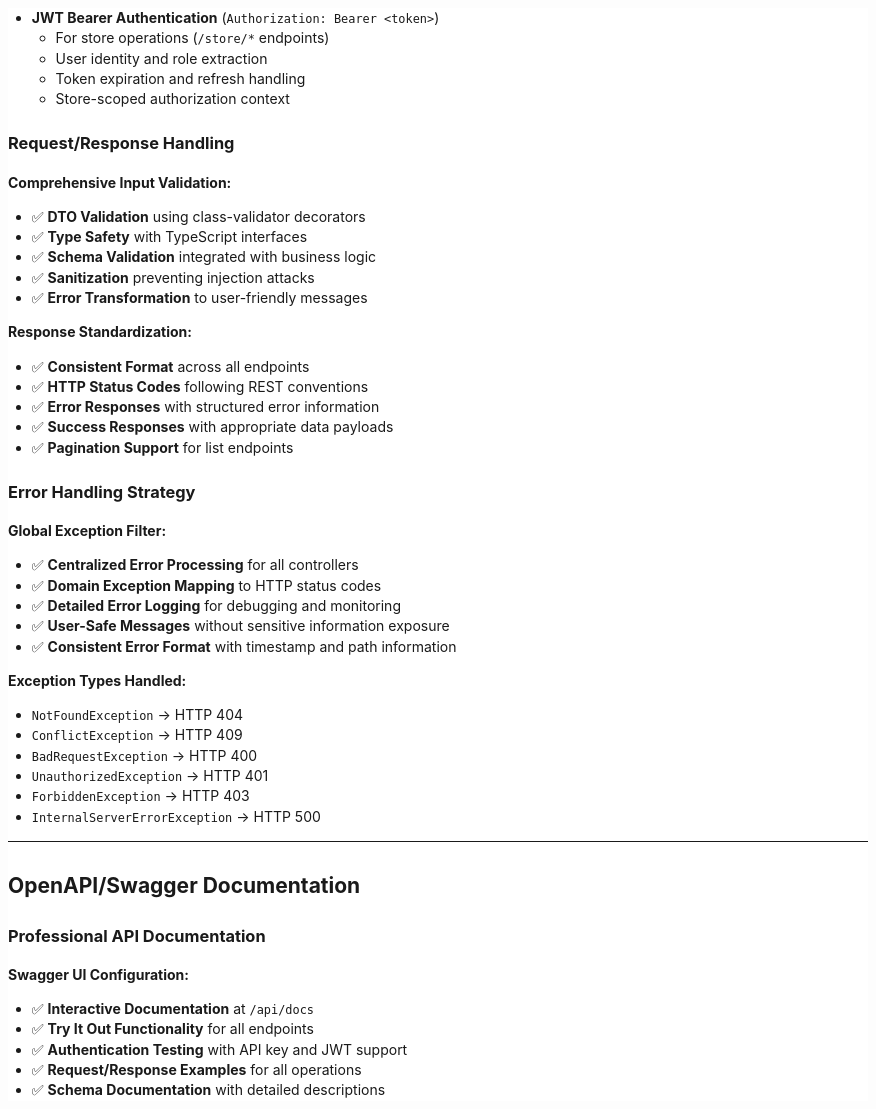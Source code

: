 - **JWT Bearer Authentication** (`Authorization: Bearer <token>`)
  - For store operations (`/store/*` endpoints)
  - User identity and role extraction
  - Token expiration and refresh handling
  - Store-scoped authorization context

### Request/Response Handling

**Comprehensive Input Validation:**

- ✅ **DTO Validation** using class-validator decorators
- ✅ **Type Safety** with TypeScript interfaces
- ✅ **Schema Validation** integrated with business logic
- ✅ **Sanitization** preventing injection attacks
- ✅ **Error Transformation** to user-friendly messages

**Response Standardization:**

- ✅ **Consistent Format** across all endpoints
- ✅ **HTTP Status Codes** following REST conventions
- ✅ **Error Responses** with structured error information
- ✅ **Success Responses** with appropriate data payloads
- ✅ **Pagination Support** for list endpoints

### Error Handling Strategy

**Global Exception Filter:**

- ✅ **Centralized Error Processing** for all controllers
- ✅ **Domain Exception Mapping** to HTTP status codes
- ✅ **Detailed Error Logging** for debugging and monitoring
- ✅ **User-Safe Messages** without sensitive information exposure
- ✅ **Consistent Error Format** with timestamp and path information

**Exception Types Handled:**

- `NotFoundException` → HTTP 404
- `ConflictException` → HTTP 409
- `BadRequestException` → HTTP 400
- `UnauthorizedException` → HTTP 401
- `ForbiddenException` → HTTP 403
- `InternalServerErrorException` → HTTP 500

---

## OpenAPI/Swagger Documentation

### Professional API Documentation

**Swagger UI Configuration:**

- ✅ **Interactive Documentation** at `/api/docs`
- ✅ **Try It Out Functionality** for all endpoints
- ✅ **Authentication Testing** with API key and JWT support
- ✅ **Request/Response Examples** for all operations
- ✅ **Schema Documentation** with detailed descriptions
